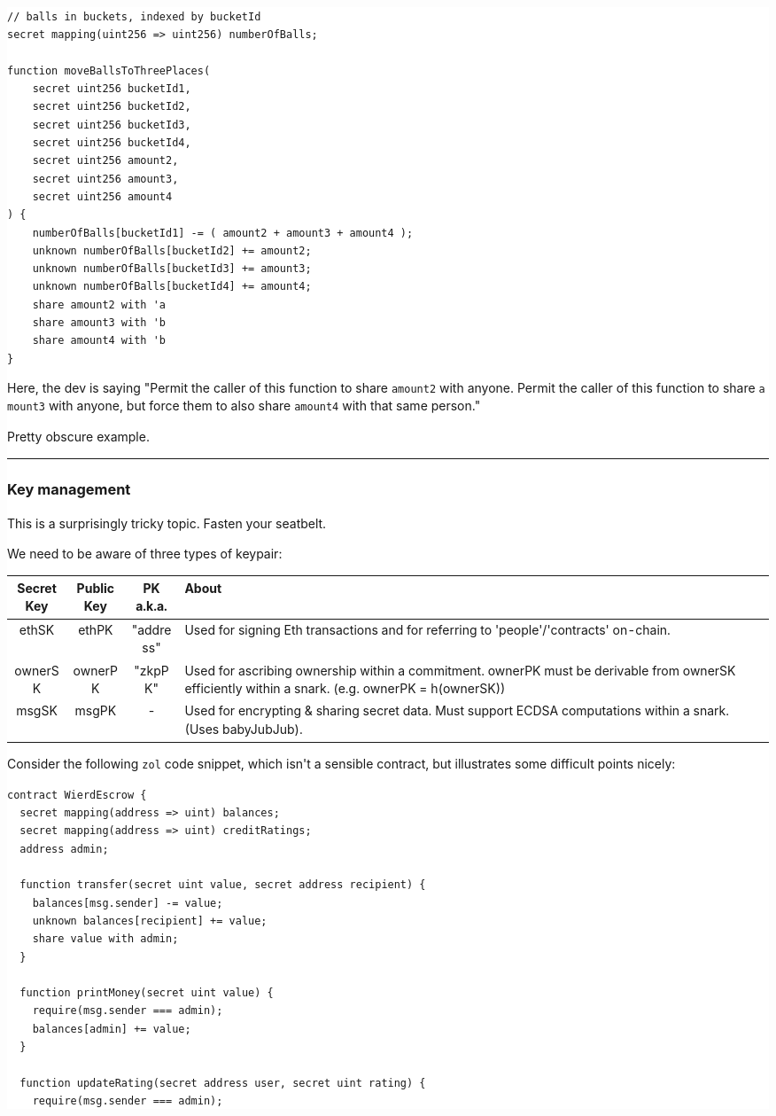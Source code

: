 ```solidity
// balls in buckets, indexed by bucketId
secret mapping(uint256 => uint256) numberOfBalls;

function moveBallsToThreePlaces(
    secret uint256 bucketId1,
    secret uint256 bucketId2,
    secret uint256 bucketId3,
    secret uint256 bucketId4,
    secret uint256 amount2,
    secret uint256 amount3,
    secret uint256 amount4
) {
    numberOfBalls[bucketId1] -= ( amount2 + amount3 + amount4 );
    unknown numberOfBalls[bucketId2] += amount2;
    unknown numberOfBalls[bucketId3] += amount3;
    unknown numberOfBalls[bucketId4] += amount4;
    share amount2 with 'a
    share amount3 with 'b
    share amount4 with 'b
}
```

Here, the dev is saying "Permit the caller of this function to share `amount2` with anyone. Permit the caller of this function to share `amount3` with anyone, but force them to also share `amount4` with that same person."

Pretty obscure example.

---

### Key management

This is a surprisingly tricky topic. Fasten your seatbelt.

We need to be aware of three types of keypair:

| Secret Key | Public Key | PK a.k.a. | About  |
|:----------:|:----------:|:---------:|:-------|
|    ethSK   |    ethPK   | "address" | Used for signing Eth transactions and for referring to 'people'/'contracts' on-chain. |
|   ownerSK  |   ownerPK  |  "zkpPK"  | Used for ascribing ownership within a commitment. ownerPK must be derivable from ownerSK efficiently within a snark. (e.g. ownerPK = h(ownerSK)) |
|    msgSK   |    msgPK   |    -      | Used for encrypting & sharing secret data. Must support ECDSA computations within a snark. (Uses babyJubJub). |


Consider the following `zol` code snippet, which isn't a sensible contract, but illustrates some difficult points nicely:

```Solidity
contract WierdEscrow {
  secret mapping(address => uint) balances;
  secret mapping(address => uint) creditRatings;
  address admin;

  function transfer(secret uint value, secret address recipient) {
    balances[msg.sender] -= value;
    unknown balances[recipient] += value;
    share value with admin;
  }

  function printMoney(secret uint value) {
    require(msg.sender === admin);
    balances[admin] += value;
  }

  function updateRating(secret address user, secret uint rating) {
    require(msg.sender === admin);
```